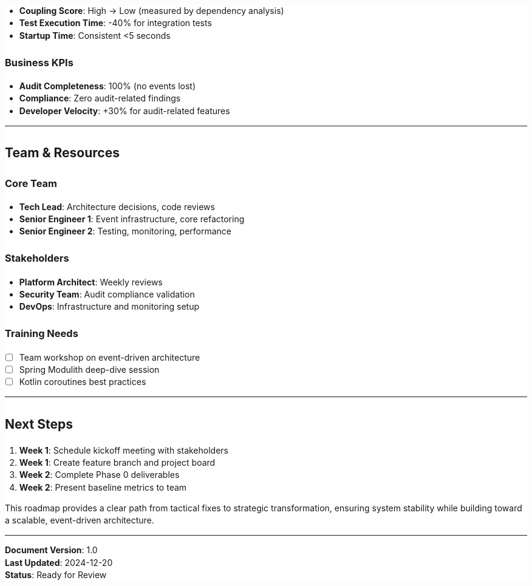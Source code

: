- **Coupling Score**: High → Low (measured by dependency analysis)
- **Test Execution Time**: -40% for integration tests
- **Startup Time**: Consistent <5 seconds

### Business KPIs

- **Audit Completeness**: 100% (no events lost)
- **Compliance**: Zero audit-related findings
- **Developer Velocity**: +30% for audit-related features

---

## Team & Resources

### Core Team

- **Tech Lead**: Architecture decisions, code reviews
- **Senior Engineer 1**: Event infrastructure, core refactoring
- **Senior Engineer 2**: Testing, monitoring, performance

### Stakeholders

- **Platform Architect**: Weekly reviews
- **Security Team**: Audit compliance validation
- **DevOps**: Infrastructure and monitoring setup

### Training Needs

- [ ] Team workshop on event-driven architecture
- [ ] Spring Modulith deep-dive session
- [ ] Kotlin coroutines best practices

---

## Next Steps

1. **Week 1**: Schedule kickoff meeting with stakeholders
2. **Week 1**: Create feature branch and project board
3. **Week 2**: Complete Phase 0 deliverables
4. **Week 2**: Present baseline metrics to team

This roadmap provides a clear path from tactical fixes to strategic transformation, ensuring system
stability while building toward a scalable, event-driven architecture.

---

**Document Version**: 1.0  
**Last Updated**: 2024-12-20  
**Status**: Ready for Review
